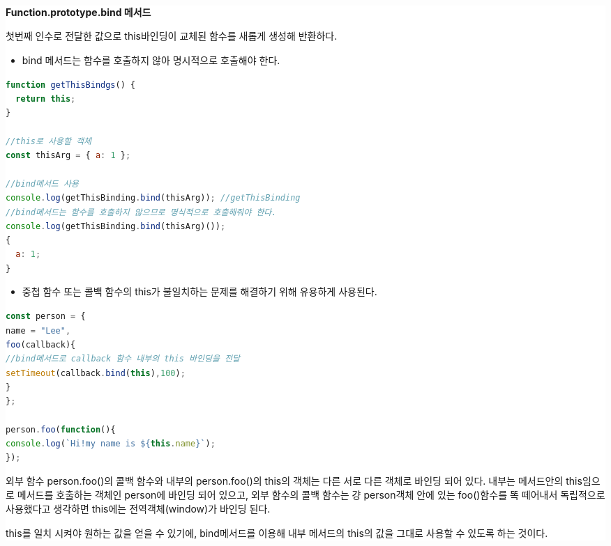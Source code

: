 **Function.prototype.bind 메서드**

첫번째 인수로 전달한 값으로 this바인딩이 교체된 함수를 새롭게 생성해 반환하다.

- bind 메서드는 함수를 호출하지 않아 명시적으로 호출해야 한다.

```js
function getThisBindgs() {
  return this;
}

//this로 사용할 객체
const thisArg = { a: 1 };

//bind메서드 사용
console.log(getThisBinding.bind(thisArg)); //getThisBinding
//bind메서드는 함수를 호출하지 않으므로 명식적으로 호출해줘야 한다.
console.log(getThisBinding.bind(thisArg)());
{
  a: 1;
}
```

- 중첩 함수 또는 콜백 함수의 this가 불일치하는 문제를 해결하기 위해 유용하게 사용된다.

```js
const person = {
name = "Lee",
foo(callback){
//bind메서드로 callback 함수 내부의 this 바인딩을 전달
setTimeout(callback.bind(this),100);
}
};

person.foo(function(){
console.log(`Hi!my name is ${this.name}`);
});
```

외부 함수 person.foo()의 콜백 함수와 내부의 person.foo()의 this의 객체는 다른 서로 다른 객체로 바인딩 되어 있다.
내부는 메서드안의 this임으로 메서드를 호출하는 객체인 person에 바인딩 되어 있으고, 외부 함수의 콜백 함수는 걍 person객체 안에 있는 foo()함수를 똑 떼어내서 독립적으로 사용했다고 생각하면 this에는 전역객체(window)가 바인딩 된다.

this를 일치 시켜야 원하는 값을 얻을 수 있기에, bind메서드를 이용해 내부 메서드의 this의 값을 그대로 사용할 수 있도록 하는 것이다.
